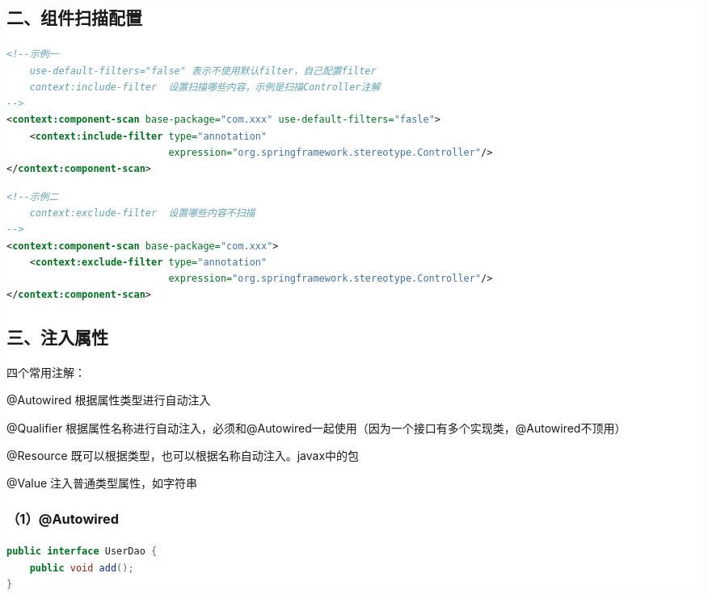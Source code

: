 






## 二、组件扫描配置

```xml
<!--示例一
	use-default-filters="false" 表示不使用默认filter，自己配置filter
	context:include-filter	设置扫描哪些内容，示例是扫描Controller注解
-->
<context:component-scan base-package="com.xxx" use-default-filters="fasle">
    <context:include-filter type="annotation"
                            expression="org.springframework.stereotype.Controller"/>
</context:component-scan>
```



```xml
<!--示例二
	context:exclude-filter	设置哪些内容不扫描
-->
<context:component-scan base-package="com.xxx">
    <context:exclude-filter type="annotation"
                            expression="org.springframework.stereotype.Controller"/>
</context:component-scan>
```











## 三、注入属性

四个常用注解：

@Autowired	根据属性类型进行自动注入

@Qualifier	   根据属性名称进行自动注入，必须和@Autowired一起使用（因为一个接口有多个实现类，@Autowired不顶用）

@Resource	  既可以根据类型，也可以根据名称自动注入。javax中的包

@Value			 注入普通类型属性，如字符串



### （1）@Autowired

```java
public interface UserDao {
    public void add();
}
```
